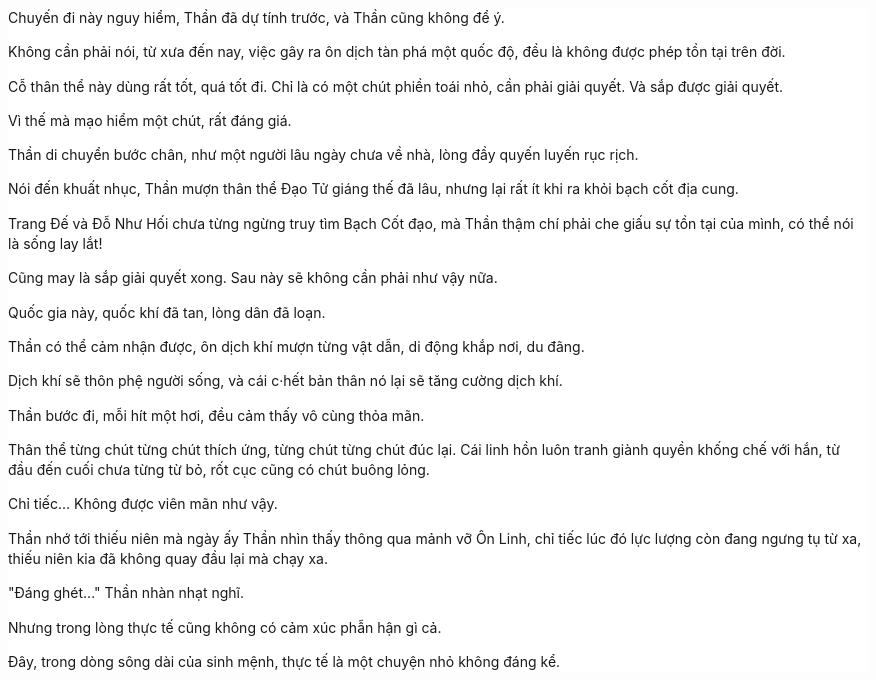 Chuyến đi này nguy hiểm, Thần đã dự tính trước, và Thần cũng không để ý.

Không cần phải nói, từ xưa đến nay, việc gây ra ôn dịch tàn phá một quốc độ, đều là không được phép tồn tại trên đời.

Cỗ thân thể này dùng rất tốt, quá tốt đi. Chỉ là có một chút phiền toái nhỏ, cần phải giải quyết. Và sắp được giải quyết.

Vì thế mà mạo hiểm một chút, rất đáng giá.

Thần di chuyển bước chân, như một người lâu ngày chưa về nhà, lòng đầy quyến luyến rục rịch.

Nói đến khuất nhục, Thần mượn thân thể Đạo Tử giáng thế đã lâu, nhưng lại rất ít khi ra khỏi bạch cốt địa cung.

Trang Đế và Đỗ Như Hối chưa từng ngừng truy tìm Bạch Cốt đạo, mà Thần thậm chí phải che giấu sự tồn tại của mình, có thể nói là sống lay lắt!

Cũng may là sắp giải quyết xong. Sau này sẽ không cần phải như vậy nữa.

Quốc gia này, quốc khí đã tan, lòng dân đã loạn.

Thần có thể cảm nhận được, ôn dịch khí mượn từng vật dẫn, di động khắp nơi, du đãng.

Dịch khí sẽ thôn phệ người sống, và cái c·hết bản thân nó lại sẽ tăng cường dịch khí.

Thần bước đi, mỗi hít một hơi, đều cảm thấy vô cùng thỏa mãn.

Thân thể từng chút từng chút thích ứng, từng chút từng chút đúc lại. Cái linh hồn luôn tranh giành quyền khống chế với hắn, từ đầu đến cuối chưa từng từ bỏ, rốt cục cũng có chút buông lỏng.

Chỉ tiếc... Không được viên mãn như vậy.

Thần nhớ tới thiếu niên mà ngày ấy Thần nhìn thấy thông qua mảnh vỡ Ôn Linh, chỉ tiếc lúc đó lực lượng còn đang ngưng tụ từ xa, thiếu niên kia đã không quay đầu lại mà chạy xa.

"Đáng ghét..." Thần nhàn nhạt nghĩ.

Nhưng trong lòng thực tế cũng không có cảm xúc phẫn hận gì cả.

Đây, trong dòng sông dài của sinh mệnh, thực tế là một chuyện nhỏ không đáng kể.